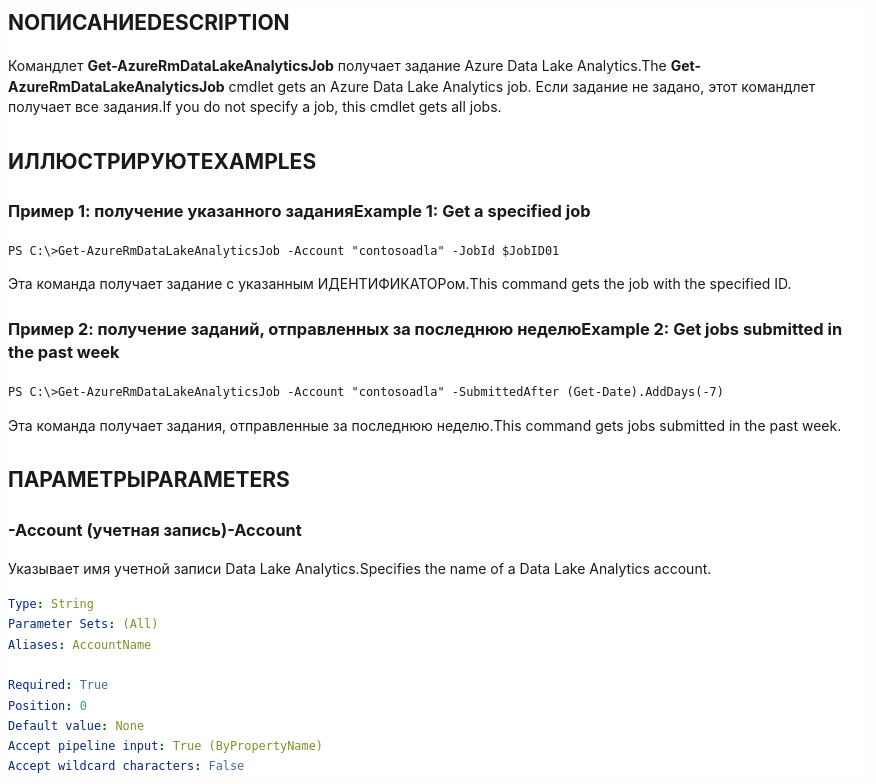 ## <span data-ttu-id="c010a-107">NОПИСАНИЕ</span><span class="sxs-lookup"><span data-stu-id="c010a-107">DESCRIPTION</span></span>
<span data-ttu-id="c010a-108">Командлет **Get-AzureRmDataLakeAnalyticsJob** получает задание Azure Data Lake Analytics.</span><span class="sxs-lookup"><span data-stu-id="c010a-108">The **Get-AzureRmDataLakeAnalyticsJob** cmdlet gets an Azure Data Lake Analytics job.</span></span>
<span data-ttu-id="c010a-109">Если задание не задано, этот командлет получает все задания.</span><span class="sxs-lookup"><span data-stu-id="c010a-109">If you do not specify a job, this cmdlet gets all jobs.</span></span>

## <span data-ttu-id="c010a-110">ИЛЛЮСТРИРУЮТ</span><span class="sxs-lookup"><span data-stu-id="c010a-110">EXAMPLES</span></span>

### <span data-ttu-id="c010a-111">Пример 1: получение указанного задания</span><span class="sxs-lookup"><span data-stu-id="c010a-111">Example 1: Get a specified job</span></span>
```
PS C:\>Get-AzureRmDataLakeAnalyticsJob -Account "contosoadla" -JobId $JobID01
```

<span data-ttu-id="c010a-112">Эта команда получает задание с указанным ИДЕНТИФИКАТОРом.</span><span class="sxs-lookup"><span data-stu-id="c010a-112">This command gets the job with the specified ID.</span></span>

### <span data-ttu-id="c010a-113">Пример 2: получение заданий, отправленных за последнюю неделю</span><span class="sxs-lookup"><span data-stu-id="c010a-113">Example 2: Get jobs submitted in the past week</span></span>
```
PS C:\>Get-AzureRmDataLakeAnalyticsJob -Account "contosoadla" -SubmittedAfter (Get-Date).AddDays(-7)
```

<span data-ttu-id="c010a-114">Эта команда получает задания, отправленные за последнюю неделю.</span><span class="sxs-lookup"><span data-stu-id="c010a-114">This command gets jobs submitted in the past week.</span></span>

## <span data-ttu-id="c010a-115">ПАРАМЕТРЫ</span><span class="sxs-lookup"><span data-stu-id="c010a-115">PARAMETERS</span></span>

### <span data-ttu-id="c010a-116">-Account (учетная запись)</span><span class="sxs-lookup"><span data-stu-id="c010a-116">-Account</span></span>
<span data-ttu-id="c010a-117">Указывает имя учетной записи Data Lake Analytics.</span><span class="sxs-lookup"><span data-stu-id="c010a-117">Specifies the name of a Data Lake Analytics account.</span></span>

```yaml
Type: String
Parameter Sets: (All)
Aliases: AccountName

Required: True
Position: 0
Default value: None
Accept pipeline input: True (ByPropertyName)
Accept wildcard characters: False
```
